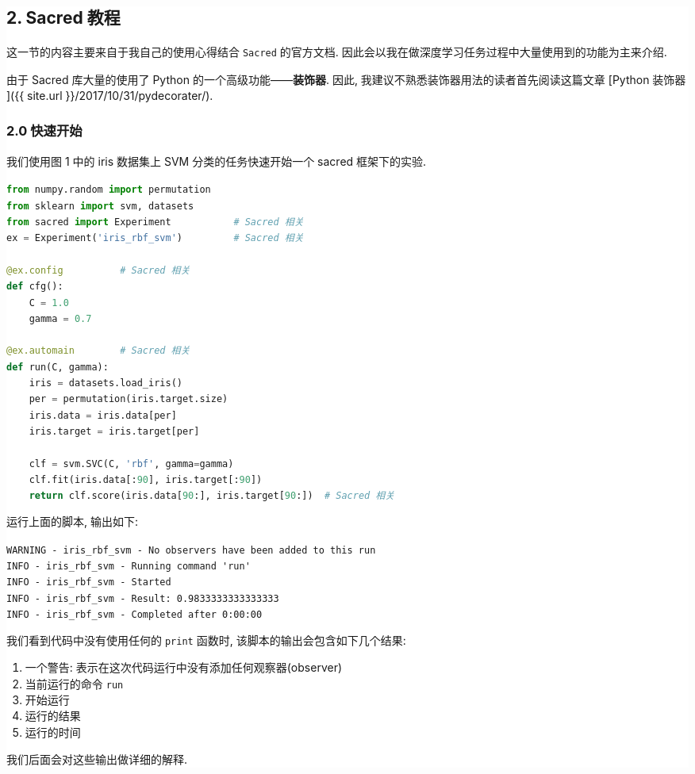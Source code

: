 
## 2. Sacred 教程

这一节的内容主要来自于我自己的使用心得结合 `Sacred` 的官方文档. 因此会以我在做深度学习任务过程中大量使用到的功能为主来介绍.

由于 Sacred 库大量的使用了 Python 的一个高级功能——**装饰器**. 因此, 我建议不熟悉装饰器用法的读者首先阅读这篇文章 [Python 装饰器 <i class="fa fa-external-link"></i>]({{ site.url }}/2017/10/31/pydecorater/).

### 2.0 快速开始

我们使用图 1 中的 iris 数据集上 SVM 分类的任务快速开始一个 sacred 框架下的实验.

```python
from numpy.random import permutation
from sklearn import svm, datasets
from sacred import Experiment           # Sacred 相关
ex = Experiment('iris_rbf_svm')         # Sacred 相关

@ex.config          # Sacred 相关
def cfg():
    C = 1.0
    gamma = 0.7

@ex.automain        # Sacred 相关
def run(C, gamma):
    iris = datasets.load_iris()
    per = permutation(iris.target.size)
    iris.data = iris.data[per]
    iris.target = iris.target[per]

    clf = svm.SVC(C, 'rbf', gamma=gamma)
    clf.fit(iris.data[:90], iris.target[:90])
    return clf.score(iris.data[90:], iris.target[90:])  # Sacred 相关
```

运行上面的脚本, 输出如下:

```
WARNING - iris_rbf_svm - No observers have been added to this run
INFO - iris_rbf_svm - Running command 'run'
INFO - iris_rbf_svm - Started
INFO - iris_rbf_svm - Result: 0.9833333333333333
INFO - iris_rbf_svm - Completed after 0:00:00
```

我们看到代码中没有使用任何的 `print` 函数时, 该脚本的输出会包含如下几个结果:

1. 一个警告: 表示在这次代码运行中没有添加任何观察器(observer)
2. 当前运行的命令 `run`
3. 开始运行
4. 运行的结果
5. 运行的时间

我们后面会对这些输出做详细的解释.

